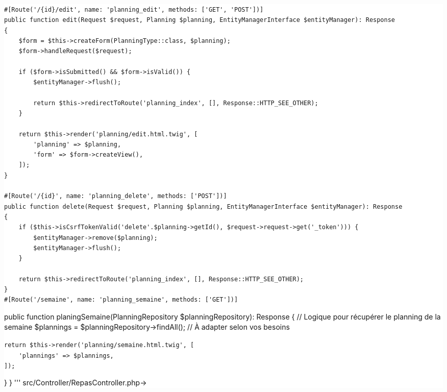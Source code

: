     #[Route('/{id}/edit', name: 'planning_edit', methods: ['GET', 'POST'])]
    public function edit(Request $request, Planning $planning, EntityManagerInterface $entityManager): Response
    {
        $form = $this->createForm(PlanningType::class, $planning);
        $form->handleRequest($request);

        if ($form->isSubmitted() && $form->isValid()) {
            $entityManager->flush();

            return $this->redirectToRoute('planning_index', [], Response::HTTP_SEE_OTHER);
        }

        return $this->render('planning/edit.html.twig', [
            'planning' => $planning,
            'form' => $form->createView(),
        ]);
    }

    #[Route('/{id}', name: 'planning_delete', methods: ['POST'])]
    public function delete(Request $request, Planning $planning, EntityManagerInterface $entityManager): Response
    {
        if ($this->isCsrfTokenValid('delete'.$planning->getId(), $request->request->get('_token'))) {
            $entityManager->remove($planning);
            $entityManager->flush();
        }

        return $this->redirectToRoute('planning_index', [], Response::HTTP_SEE_OTHER);
    }
    #[Route('/semaine', name: 'planning_semaine', methods: ['GET'])]
public function planingSemaine(PlanningRepository $planningRepository): Response
{
    // Logique pour récupérer le planning de la semaine
    $plannings = $planningRepository->findAll(); // À adapter selon vos besoins

    return $this->render('planning/semaine.html.twig', [
        'plannings' => $plannings,
    ]);
}
}
'''
src/Controller/RepasController.php->
<?php

namespace App\Controller;

use App\Entity\Repas;
use App\Form\RepasType;
use App\Repository\RepasRepository;
use Doctrine\ORM\EntityManagerInterface;
use Symfony\Component\HttpFoundation\Request;
use Symfony\Component\HttpFoundation\Response;
use Symfony\Component\Routing\Attribute\Route;
use Symfony\Bundle\FrameworkBundle\Controller\AbstractController;
